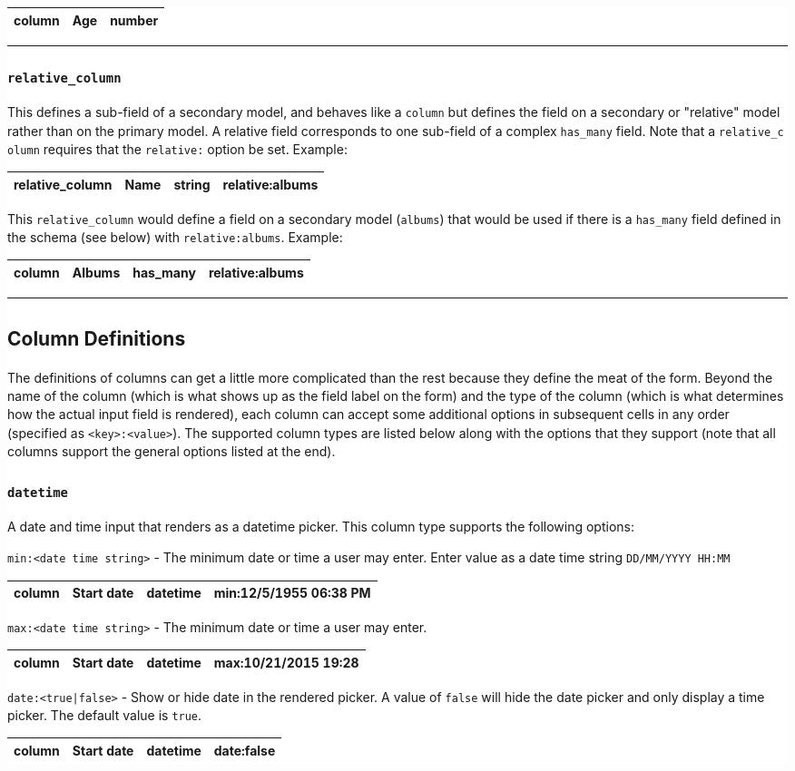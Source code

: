 | column | Age | number |
|:-------|:----|:-------|

<hr />

### `relative_column`

This defines a sub-field of a secondary model, and behaves like a `column` but
defines the field on a secondary or "relative" model rather than on the primary
model. A relative field corresponds to one sub-field of a complex `has_many`
field. Note that a `relative_column` requires that the `relative:` option be
set. Example:

| relative_column | Name | string | relative:albums |
|:----------------|:-----|:-------|:----------------|

This `relative_column` would define a field on a secondary model (`albums`)
that would be used if there is a `has_many` field defined in the schema (see
below) with `relative:albums`. Example:

| column | Albums | has_many | relative:albums |
|:-------|:-------|:---------|:----------------|

<hr />

## Column Definitions

The definitions of columns can get a little more complicated than the rest
because they define the meat of the form. Beyond the name of the column (which
is what shows up as the field label on the form) and the type of the column
(which is what determines how the actual input field is rendered), each column
can accept some additional options in subsequent cells in any order (specified
as `<key>:<value>`). The supported column types are listed below along with the
options that they support (note that all columns support the general options
listed at the end).

### `datetime`

A date and time input that renders as a datetime picker. This column type
supports the following options:

`min:<date time string>` - The minimum date or time a user may enter. Enter
value as a date time string `DD/MM/YYYY HH:MM`

| column | Start date | datetime | min:12/5/1955 06:38 PM |
|:-------|:-----------|:---------|:-----------------------|

`max:<date time string>` - The minimum date or time a user may enter.

| column | Start date | datetime | max:10/21/2015 19:28 |
|:-------|:-----------|:---------|:---------------------|

`date:<true|false>` - Show or hide date in the rendered picker. A value of
`false` will hide the date picker and only display a time picker. The default
value is `true`.

| column | Start date | datetime | date:false |
|:-------|:-----------|:---------|:-----------|

